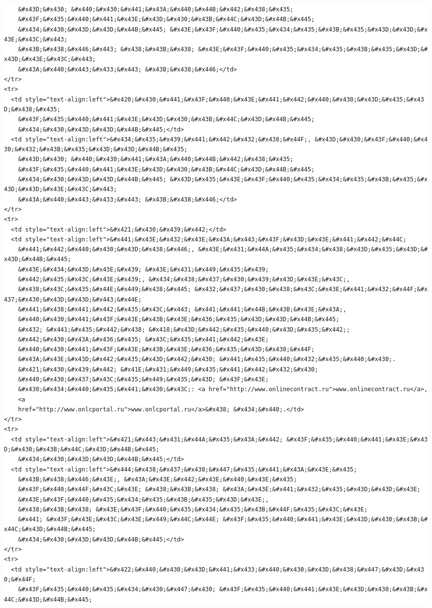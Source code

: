         &#x43D;&#x430; &#x440;&#x430;&#x441;&#x43A;&#x440;&#x44B;&#x442;&#x438;&#x435;
        &#x43F;&#x435;&#x440;&#x441;&#x43E;&#x43D;&#x430;&#x43B;&#x44C;&#x43D;&#x44B;&#x445;
        &#x434;&#x430;&#x43D;&#x43D;&#x44B;&#x445; &#x43E;&#x43F;&#x440;&#x435;&#x434;&#x435;&#x43B;&#x435;&#x43D;&#x43D;&#x43E;&#x43C;&#x443;
        &#x43B;&#x438;&#x446;&#x443; &#x438;&#x43B;&#x438; &#x43E;&#x43F;&#x440;&#x435;&#x434;&#x435;&#x43B;&#x435;&#x43D;&#x43D;&#x43E;&#x43C;&#x443;
        &#x43A;&#x440;&#x443;&#x433;&#x443; &#x43B;&#x438;&#x446;</td>
    </tr>
    <tr>
      <td style="text-align:left">&#x420;&#x430;&#x441;&#x43F;&#x440;&#x43E;&#x441;&#x442;&#x440;&#x430;&#x43D;&#x435;&#x43D;&#x438;&#x435;
        &#x43F;&#x435;&#x440;&#x441;&#x43E;&#x43D;&#x430;&#x43B;&#x44C;&#x43D;&#x44B;&#x445;
        &#x434;&#x430;&#x43D;&#x43D;&#x44B;&#x445;</td>
      <td style="text-align:left">&#x434;&#x435;&#x439;&#x441;&#x442;&#x432;&#x438;&#x44F;, &#x43D;&#x430;&#x43F;&#x440;&#x430;&#x432;&#x43B;&#x435;&#x43D;&#x43D;&#x44B;&#x435;
        &#x43D;&#x430; &#x440;&#x430;&#x441;&#x43A;&#x440;&#x44B;&#x442;&#x438;&#x435;
        &#x43F;&#x435;&#x440;&#x441;&#x43E;&#x43D;&#x430;&#x43B;&#x44C;&#x43D;&#x44B;&#x445;
        &#x434;&#x430;&#x43D;&#x43D;&#x44B;&#x445; &#x43D;&#x435;&#x43E;&#x43F;&#x440;&#x435;&#x434;&#x435;&#x43B;&#x435;&#x43D;&#x43D;&#x43E;&#x43C;&#x443;
        &#x43A;&#x440;&#x443;&#x433;&#x443; &#x43B;&#x438;&#x446;</td>
    </tr>
    <tr>
      <td style="text-align:left">&#x421;&#x430;&#x439;&#x442;</td>
      <td style="text-align:left">&#x441;&#x43E;&#x432;&#x43E;&#x43A;&#x443;&#x43F;&#x43D;&#x43E;&#x441;&#x442;&#x44C;
        &#x441;&#x442;&#x440;&#x430;&#x43D;&#x438;&#x446;, &#x43E;&#x431;&#x44A;&#x435;&#x434;&#x438;&#x43D;&#x435;&#x43D;&#x43D;&#x44B;&#x445;
        &#x43E;&#x434;&#x43D;&#x43E;&#x439; &#x43E;&#x431;&#x449;&#x435;&#x439;
        &#x442;&#x435;&#x43C;&#x43E;&#x439;, &#x434;&#x438;&#x437;&#x430;&#x439;&#x43D;&#x43E;&#x43C;,
        &#x438;&#x43C;&#x435;&#x44E;&#x449;&#x438;&#x445; &#x432;&#x437;&#x430;&#x438;&#x43C;&#x43E;&#x441;&#x432;&#x44F;&#x437;&#x430;&#x43D;&#x43D;&#x443;&#x44E;
        &#x441;&#x438;&#x441;&#x442;&#x435;&#x43C;&#x443; &#x441;&#x441;&#x44B;&#x43B;&#x43E;&#x43A;,
        &#x440;&#x430;&#x441;&#x43F;&#x43E;&#x43B;&#x43E;&#x436;&#x435;&#x43D;&#x43D;&#x44B;&#x445;
        &#x432; &#x441;&#x435;&#x442;&#x438; &#x418;&#x43D;&#x442;&#x435;&#x440;&#x43D;&#x435;&#x442;;
        &#x442;&#x430;&#x43A;&#x436;&#x435; &#x43C;&#x435;&#x441;&#x442;&#x43E;
        &#x440;&#x430;&#x441;&#x43F;&#x43E;&#x43B;&#x43E;&#x436;&#x435;&#x43D;&#x438;&#x44F;
        &#x43A;&#x43E;&#x43D;&#x442;&#x435;&#x43D;&#x442;&#x430; &#x441;&#x435;&#x440;&#x432;&#x435;&#x440;&#x430;.
        &#x421;&#x430;&#x439;&#x442; &#x41E;&#x431;&#x449;&#x435;&#x441;&#x442;&#x432;&#x430;
        &#x440;&#x430;&#x437;&#x43C;&#x435;&#x449;&#x435;&#x43D; &#x43F;&#x43E;
        &#x430;&#x434;&#x440;&#x435;&#x441;&#x430;&#x43C;: <a href="http://www.onlinecontract.ru">www.onlinecontract.ru</a>,
        <a
        href="http://www.onlcportal.ru">www.onlcportal.ru</a>&#x438; &#x434;&#x440;.</td>
    </tr>
    <tr>
      <td style="text-align:left">&#x421;&#x443;&#x431;&#x44A;&#x435;&#x43A;&#x442; &#x43F;&#x435;&#x440;&#x441;&#x43E;&#x43D;&#x430;&#x43B;&#x44C;&#x43D;&#x44B;&#x445;
        &#x434;&#x430;&#x43D;&#x43D;&#x44B;&#x445;</td>
      <td style="text-align:left">&#x444;&#x438;&#x437;&#x438;&#x447;&#x435;&#x441;&#x43A;&#x43E;&#x435;
        &#x43B;&#x438;&#x446;&#x43E;, &#x43A;&#x43E;&#x442;&#x43E;&#x440;&#x43E;&#x435;
        &#x43F;&#x440;&#x44F;&#x43C;&#x43E; &#x438;&#x43B;&#x438; &#x43A;&#x43E;&#x441;&#x432;&#x435;&#x43D;&#x43D;&#x43E;
        &#x43E;&#x43F;&#x440;&#x435;&#x434;&#x435;&#x43B;&#x435;&#x43D;&#x43E;,
        &#x438;&#x43B;&#x438; &#x43E;&#x43F;&#x440;&#x435;&#x434;&#x435;&#x43B;&#x44F;&#x435;&#x43C;&#x43E;
        &#x441; &#x43F;&#x43E;&#x43C;&#x43E;&#x449;&#x44C;&#x44E; &#x43F;&#x435;&#x440;&#x441;&#x43E;&#x43D;&#x430;&#x43B;&#x44C;&#x43D;&#x44B;&#x445;
        &#x434;&#x430;&#x43D;&#x43D;&#x44B;&#x445;</td>
    </tr>
    <tr>
      <td style="text-align:left">&#x422;&#x440;&#x430;&#x43D;&#x441;&#x433;&#x440;&#x430;&#x43D;&#x438;&#x447;&#x43D;&#x430;&#x44F;
        &#x43F;&#x435;&#x440;&#x435;&#x434;&#x430;&#x447;&#x430; &#x43F;&#x435;&#x440;&#x441;&#x43E;&#x43D;&#x430;&#x43B;&#x44C;&#x43D;&#x44B;&#x445;